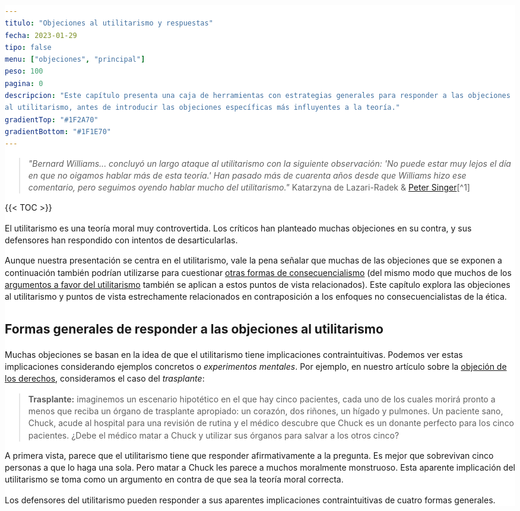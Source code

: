 ```yaml
---
titulo: "Objeciones al utilitarismo y respuestas"
fecha: 2023-01-29
tipo: false
menu: ["objeciones", "principal"]
peso: 100
pagina: 0
descripcion: "Este capítulo presenta una caja de herramientas con estrategias generales para responder a las objeciones al utilitarismo, antes de introducir las objeciones específicas más influyentes a la teoría."
gradientTop: "#1F2A70"
gradientBottom: "#1F1E70"
---
```


> _"Bernard Williams... concluyó un largo ataque al utilitarismo con la siguiente observación: 'No puede estar muy lejos el día en que no oigamos hablar más de esta teoría.' Han pasado más de cuarenta años desde que Williams hizo ese comentario, pero seguimos oyendo hablar mucho del utilitarismo."_
> Katarzyna de Lazari-Radek & [Peter Singer](https://altruismoeficaz.net/autores/peter-singer)[^1]

{{< TOC >}}
 
El utilitarismo es una teoría moral muy controvertida. Los críticos han planteado muchas objeciones en su contra, y sus defensores han respondido con intentos de desarticularlas.

Aunque nuestra presentación se centra en el utilitarismo, vale la pena señalar que muchas de las objeciones que se exponen a continuación también podrían utilizarse para cuestionar [otras formas de consecuencialismo](/alternativas-casi-utilitaristas) (del mismo modo que muchos de los [argumentos a favor del utilitarismo](argumentos-a-favor-del-utilitarismo/) también se aplican a estos puntos de vista relacionados). Este capítulo explora las objeciones al utilitarismo y puntos de vista estrechamente relacionados en contraposición a los enfoques no consecuencialistas de la ética.

## Formas generales de responder a las objeciones al utilitarismo

Muchas objeciones se basan en la idea de que el utilitarismo tiene implicaciones contraintuitivas. Podemos ver estas implicaciones considerando ejemplos concretos o _experimentos mentales_. Por ejemplo, en nuestro artículo sobre la [objeción de los derechos](/objeciones-al-utilitarismo/derechos), consideramos el caso del _trasplante_:

> **Trasplante:** imaginemos un escenario hipotético en el que hay cinco pacientes, cada uno de los cuales morirá pronto a menos que reciba un órgano de trasplante apropiado: un corazón, dos riñones, un hígado y pulmones. Un paciente sano, Chuck, acude al hospital para una revisión de rutina y el médico descubre que Chuck es un donante perfecto para los cinco pacientes. ¿Debe el médico matar a Chuck y utilizar sus órganos para salvar a los otros cinco?

A primera vista, parece que el utilitarismo tiene que responder afirmativamente a la pregunta. Es mejor que sobrevivan cinco personas a que lo haga una sola. Pero matar a Chuck les parece a muchos moralmente monstruoso. Esta aparente implicación del utilitarismo se toma como un argumento en contra de que sea la teoría moral correcta.

Los defensores del utilitarismo pueden responder a sus aparentes implicaciones contraintuitivas de cuatro formas generales.


[^2]: Para una discusión de los argumentos genealógicos evolutivos, véase [@Hanson2002WhyHealthNot]. Véase también la discusión en nuestro capítulo sobre los [argumentos a favor del utilitarismo](/arguments-for-utilitarianism#evolutionary-debunking-arguments).
[^2a]: Los expertos en salud pública recomiendan mantener en todo momento una distancia social de dos metros o más de los casos hipotéticos ridículos, con el objeto de impedir que [infecten](/objeciones-al-utilitarismo/abusabilidad/) la comprensión del lector de [lo que el utilitarismo realmente exige en la práctica](/actuar-conforme-al-utilitarismo/). Si es necesario un contacto más estrecho, protéjase usted y a los demás leyendo primero [el argumento utilitarista a favor del respeto de las normas de sentido común](/utilitarismo-y-etica-practica/#respeto-de-las-normas-morales-de-sentido-comun), explicado en el capítulo 6.
[^3]: Como se explica con más detalle en nuestro artículo sobre la [objeción de los derechos](objeciones-al-utilitarismo/derechos), los "contraejemplos" estándar al utilitarismo nos invitan a imaginar que una clase de acción que suele ser desastrosa (como matar a una persona inocente) produce, en este caso especial, el mejor resultado. Pero el agente en el caso imaginado generalmente no tiene buenas razones para desestimar el riesgo típico de desastre. Por lo tanto, sería inaceptablemente arriesgado para él realizar la acción que suele ser desastrosa. Maximizamos el valor esperado evitando esos riesgos. A efectos prácticos, el utilitarismo recomienda que nos abstengamos de comportamientos que vulneren los derechos. Esto constituye una defensa generalizable del utilitarismo contra una amplia gama de supuestos contraejemplos.
[^3a]: [@Hare2016ShouldWeWish, pp. 454–455]. Véase también la discusión en nuestro capítulo sobre los [argumentos a favor del utilitarismo](/argumentos-a-favor-del-utilitarismo/#pareto-ex-ante).
[^4]: Por el contrario, el utilitarismo ofrece una explicación clara y fundamentada de (por ejemplo) cuándo es razonable transgredir las restricciones, es decir, sólo cuando hacerlo sea realmente la mejor manera de contribuir al bienestar general. Lo mismo ocurre con otras cuestiones, como cuándo merece la pena dañar el medio ambiente, cómo sopesar los daños leves para muchos frente a los graves para unos pocos, etcétera. Eso no quiere decir que siempre sea fácil _decir_ qué es lo que recomienda el utilitarismo en situaciones de la vida real, ya que puede ser difícil predecir los resultados futuros. Pero al menos está claro _en principio_ cómo se contraponen las distintas consideraciones, mientras que otras teorías a menudo no ofrecen ni siquiera esta claridad.
[^5]: Por supuesto, eso no quiere decir que haya que realizar las mismas acciones concretas. Adoptar una postura "bélica" fuera de la guerra podría resultar contraproducente. La cuestión es que lo que está en juego es lo suficientemente importante como para que no debamos esperar que un consejo verdaderamente moral, en nuestras circunstancias, sea _reconfortante_.